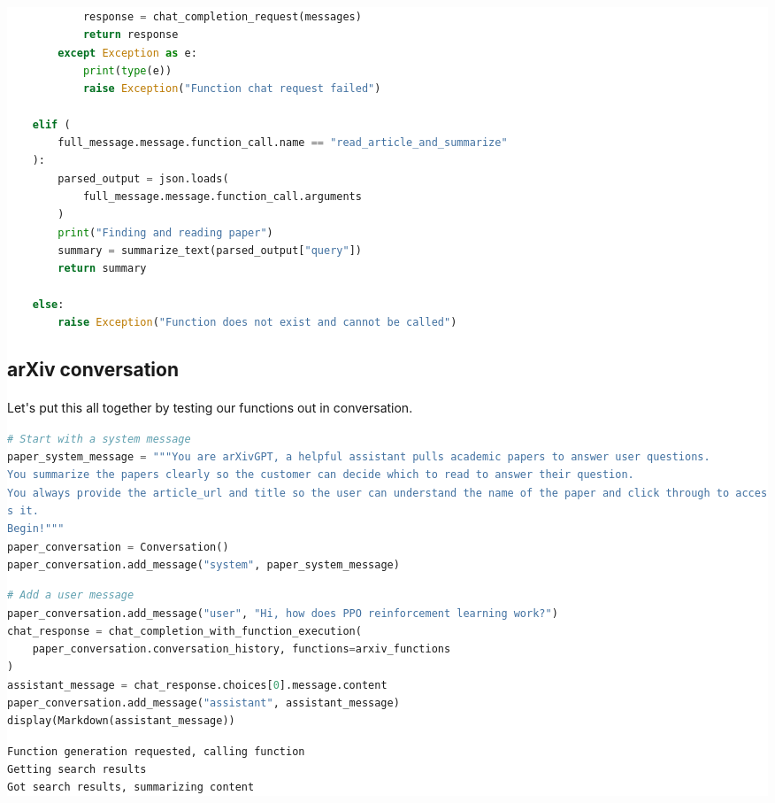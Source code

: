 ```python
            response = chat_completion_request(messages)
            return response
        except Exception as e:
            print(type(e))
            raise Exception("Function chat request failed")

    elif (
        full_message.message.function_call.name == "read_article_and_summarize"
    ):
        parsed_output = json.loads(
            full_message.message.function_call.arguments
        )
        print("Finding and reading paper")
        summary = summarize_text(parsed_output["query"])
        return summary

    else:
        raise Exception("Function does not exist and cannot be called")

```

## arXiv conversation

Let's put this all together by testing our functions out in conversation.


```python
# Start with a system message
paper_system_message = """You are arXivGPT, a helpful assistant pulls academic papers to answer user questions.
You summarize the papers clearly so the customer can decide which to read to answer their question.
You always provide the article_url and title so the user can understand the name of the paper and click through to access it.
Begin!"""
paper_conversation = Conversation()
paper_conversation.add_message("system", paper_system_message)

```


```python
# Add a user message
paper_conversation.add_message("user", "Hi, how does PPO reinforcement learning work?")
chat_response = chat_completion_with_function_execution(
    paper_conversation.conversation_history, functions=arxiv_functions
)
assistant_message = chat_response.choices[0].message.content
paper_conversation.add_message("assistant", assistant_message)
display(Markdown(assistant_message))

```

    Function generation requested, calling function
    Getting search results
    Got search results, summarizing content
    